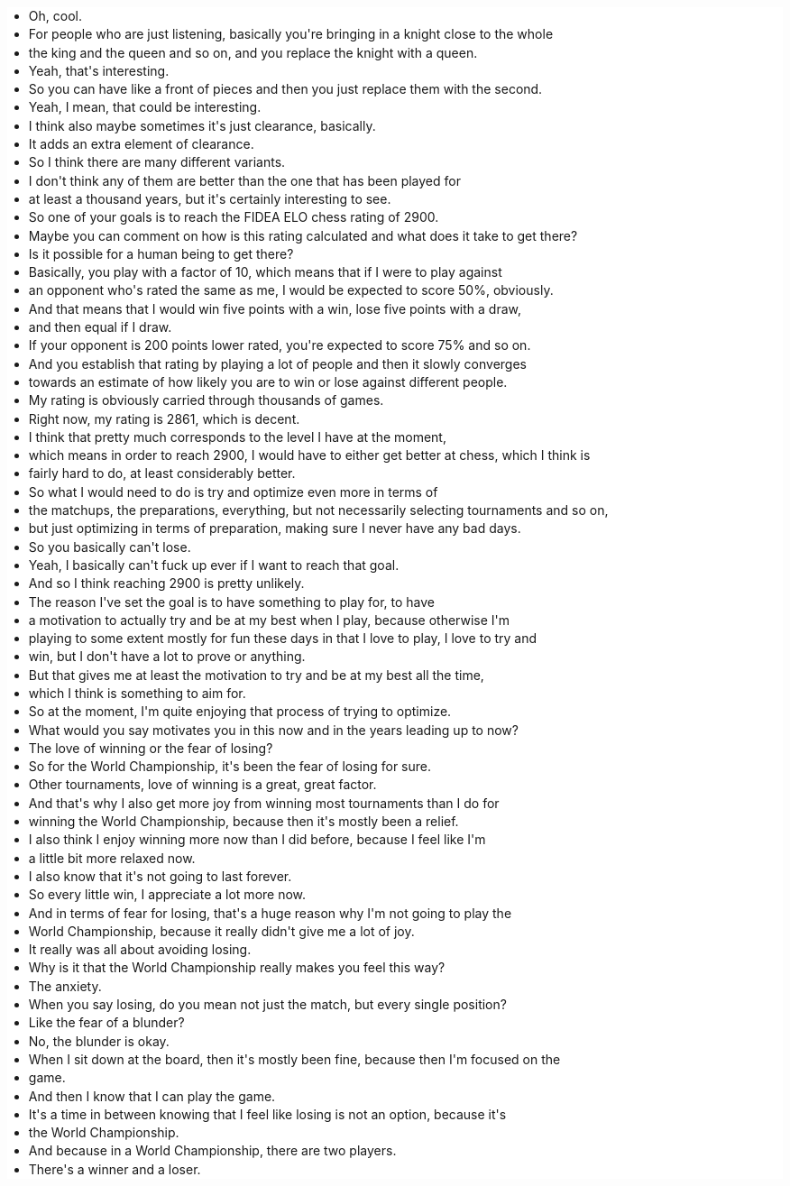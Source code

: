 *  Oh, cool.
*  For people who are just listening, basically you're bringing in a knight close to the whole
*  the king and the queen and so on, and you replace the knight with a queen.
*  Yeah, that's interesting.
*  So you can have like a front of pieces and then you just replace them with the second.
*  Yeah, I mean, that could be interesting.
*  I think also maybe sometimes it's just clearance, basically.
*  It adds an extra element of clearance.
*  So I think there are many different variants.
*  I don't think any of them are better than the one that has been played for
*  at least a thousand years, but it's certainly interesting to see.
*  So one of your goals is to reach the FIDEA ELO chess rating of 2900.
*  Maybe you can comment on how is this rating calculated and what does it take to get there?
*  Is it possible for a human being to get there?
*  Basically, you play with a factor of 10, which means that if I were to play against
*  an opponent who's rated the same as me, I would be expected to score 50%, obviously.
*  And that means that I would win five points with a win, lose five points with a draw,
*  and then equal if I draw.
*  If your opponent is 200 points lower rated, you're expected to score 75% and so on.
*  And you establish that rating by playing a lot of people and then it slowly converges
*  towards an estimate of how likely you are to win or lose against different people.
*  My rating is obviously carried through thousands of games.
*  Right now, my rating is 2861, which is decent.
*  I think that pretty much corresponds to the level I have at the moment,
*  which means in order to reach 2900, I would have to either get better at chess, which I think is
*  fairly hard to do, at least considerably better.
*  So what I would need to do is try and optimize even more in terms of
*  the matchups, the preparations, everything, but not necessarily selecting tournaments and so on,
*  but just optimizing in terms of preparation, making sure I never have any bad days.
*  So you basically can't lose.
*  Yeah, I basically can't fuck up ever if I want to reach that goal.
*  And so I think reaching 2900 is pretty unlikely.
*  The reason I've set the goal is to have something to play for, to have
*  a motivation to actually try and be at my best when I play, because otherwise I'm
*  playing to some extent mostly for fun these days in that I love to play, I love to try and
*  win, but I don't have a lot to prove or anything.
*  But that gives me at least the motivation to try and be at my best all the time,
*  which I think is something to aim for.
*  So at the moment, I'm quite enjoying that process of trying to optimize.
*  What would you say motivates you in this now and in the years leading up to now?
*  The love of winning or the fear of losing?
*  So for the World Championship, it's been the fear of losing for sure.
*  Other tournaments, love of winning is a great, great factor.
*  And that's why I also get more joy from winning most tournaments than I do for
*  winning the World Championship, because then it's mostly been a relief.
*  I also think I enjoy winning more now than I did before, because I feel like I'm
*  a little bit more relaxed now.
*  I also know that it's not going to last forever.
*  So every little win, I appreciate a lot more now.
*  And in terms of fear for losing, that's a huge reason why I'm not going to play the
*  World Championship, because it really didn't give me a lot of joy.
*  It really was all about avoiding losing.
*  Why is it that the World Championship really makes you feel this way?
*  The anxiety.
*  When you say losing, do you mean not just the match, but every single position?
*  Like the fear of a blunder?
*  No, the blunder is okay.
*  When I sit down at the board, then it's mostly been fine, because then I'm focused on the
*  game.
*  And then I know that I can play the game.
*  It's a time in between knowing that I feel like losing is not an option, because it's
*  the World Championship.
*  And because in a World Championship, there are two players.
*  There's a winner and a loser.